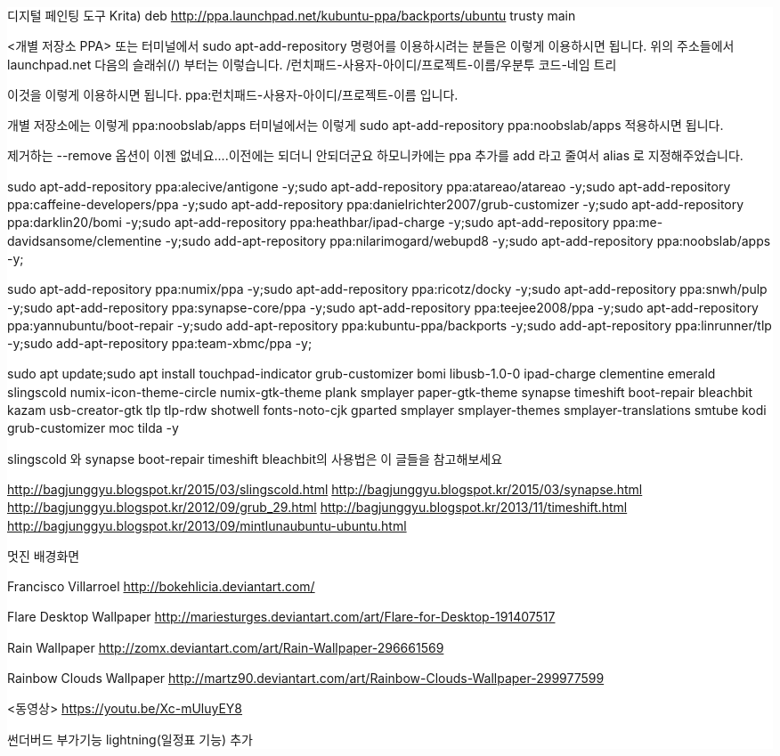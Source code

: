 디지털 페인팅 도구 Krita)
deb http://ppa.launchpad.net/kubuntu-ppa/backports/ubuntu trusty main

<개별 저장소 PPA> 
또는 터미널에서 sudo apt-add-repository 명령어를 이용하시려는 분들은
이렇게 이용하시면 됩니다.
위의 주소들에서 launchpad.net 다음의 슬래쉬(/) 부터는 이렇습니다.
/런치패드-사용자-아이디/프로젝트-이름/우분투 코드-네임 트리

이것을 이렇게 이용하시면 됩니다.
ppa:런치패드-사용자-아이디/프로젝트-이름 입니다.

개별 저장소에는 이렇게 ppa:noobslab/apps 
터미널에서는 이렇게 sudo apt-add-repository ppa:noobslab/apps
적용하시면 됩니다.

제거하는 --remove 옵션이 이젠 없네요....이전에는 되더니 안되더군요
하모니카에는 ppa 추가를 add 라고 줄여서 alias 로 지정해주었습니다.

sudo apt-add-repository ppa:alecive/antigone -y;sudo apt-add-repository ppa:atareao/atareao -y;sudo apt-add-repository ppa:caffeine-developers/ppa -y;sudo apt-add-repository ppa:danielrichter2007/grub-customizer -y;sudo apt-add-repository ppa:darklin20/bomi -y;sudo apt-add-repository ppa:heathbar/ipad-charge -y;sudo apt-add-repository ppa:me-davidsansome/clementine -y;sudo add-apt-repository ppa:nilarimogard/webupd8 -y;sudo apt-add-repository ppa:noobslab/apps -y;

sudo apt-add-repository ppa:numix/ppa -y;sudo apt-add-repository ppa:ricotz/docky -y;sudo apt-add-repository ppa:snwh/pulp -y;sudo apt-add-repository ppa:synapse-core/ppa -y;sudo apt-add-repository ppa:teejee2008/ppa -y;sudo apt-add-repository ppa:yannubuntu/boot-repair -y;sudo add-apt-repository ppa:kubuntu-ppa/backports -y;sudo add-apt-repository ppa:linrunner/tlp -y;sudo add-apt-repository ppa:team-xbmc/ppa -y;

sudo apt update;sudo apt install touchpad-indicator grub-customizer bomi libusb-1.0-0 ipad-charge clementine emerald slingscold numix-icon-theme-circle numix-gtk-theme plank smplayer paper-gtk-theme synapse timeshift boot-repair bleachbit kazam usb-creator-gtk tlp tlp-rdw shotwell fonts-noto-cjk gparted smplayer smplayer-themes smplayer-translations smtube kodi grub-customizer moc tilda -y

slingscold 와 synapse boot-repair timeshift bleachbit의 사용법은 이 글들을 참고해보세요

http://bagjunggyu.blogspot.kr/2015/03/slingscold.html
http://bagjunggyu.blogspot.kr/2015/03/synapse.html
http://bagjunggyu.blogspot.kr/2012/09/grub_29.html
http://bagjunggyu.blogspot.kr/2013/11/timeshift.html
http://bagjunggyu.blogspot.kr/2013/09/mintlunaubuntu-ubuntu.html

멋진 배경화면

Francisco Villarroel
http://bokehlicia.deviantart.com/

Flare Desktop Wallpaper
http://mariesturges.deviantart.com/art/Flare-for-Desktop-191407517

Rain Wallpaper
http://zomx.deviantart.com/art/Rain-Wallpaper-296661569

Rainbow Clouds Wallpaper
http://martz90.deviantart.com/art/Rainbow-Clouds-Wallpaper-299977599

<동영상>
https://youtu.be/Xc-mUluyEY8

썬더버드 부가기능 lightning(일정표 기능) 추가


